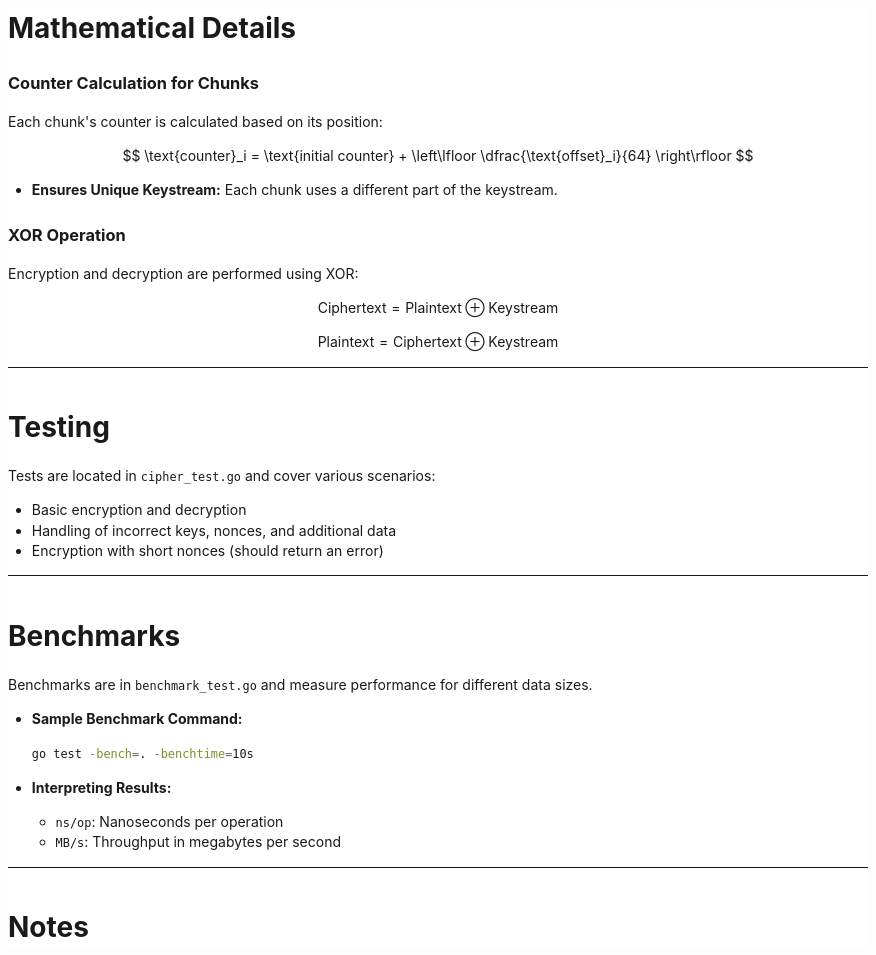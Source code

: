 
# Mathematical Details

### Counter Calculation for Chunks

Each chunk's counter is calculated based on its position:

$$
\text{counter}_i = \text{initial counter} + \left\lfloor \dfrac{\text{offset}_i}{64} \right\rfloor
$$

- **Ensures Unique Keystream:** Each chunk uses a different part of the keystream.

### XOR Operation

Encryption and decryption are performed using XOR:

$$
\text{Ciphertext} = \text{Plaintext} \oplus \text{Keystream}
$$

$$
\text{Plaintext} = \text{Ciphertext} \oplus \text{Keystream}
$$

---

# Testing

Tests are located in `cipher_test.go` and cover various scenarios:

- Basic encryption and decryption
- Handling of incorrect keys, nonces, and additional data
- Encryption with short nonces (should return an error)

---

# Benchmarks

Benchmarks are in `benchmark_test.go` and measure performance for different data sizes.

- **Sample Benchmark Command:**

  ```bash
  go test -bench=. -benchtime=10s
  ```

- **Interpreting Results:**

  - `ns/op`: Nanoseconds per operation
  - `MB/s`: Throughput in megabytes per second

---

# Notes
